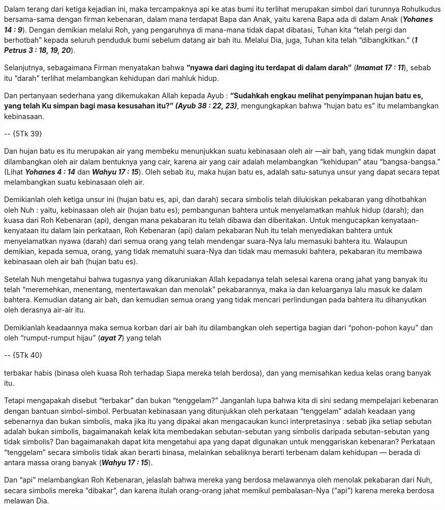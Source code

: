 Dalam terang dari ketiga kejadian ini, maka tercampaknya api ke atas bumi itu terlihat merupakan simbol dari turunnya Rohulkudus bersama-sama dengan firman kebenaran, dalam mana terdapat Bapa dan Anak, yaitu karena Bapa ada di dalam Anak (**_Yohanes 14 : 9_**). Dengan demikian melalui Roh, yang pengaruhnya di mana-mana tidak dapat dibatasi, Tuhan kita “telah pergi dan berhotbah” kepada seluruh penduduk bumi sebelum datang air bah itu. Melalui Dia, juga, Tuhan kita telah “dibangkitkan.” (**_1 Petrus 3 : 18, 19, 20_**).

Selanjutnya, sebagaimana Firman menyatakan bahwa **“nyawa dari daging itu terdapat di dalam darah”** (**_Imamat 17 : 11_**), sebab itu “darah” terlihat melambangkan kehidupan dari mahluk hidup.

Dan pertanyaan sederhana yang dikemukakan Allah kepada Ayub : **“Sudahkah engkau melihat penyimpanan hujan batu es, yang telah Ku simpan bagi masa kesusahan itu?” _(Ayub 38 : 22, 23)_**, mengungkapkan bahwa “hujan batu es” itu melambangkan kebinasaan.

 -- {5Tk 39}   
  
  Dan hujan batu es itu merupakan air yang membeku menunjukkan suatu kebinasaan oleh air —air bah, yang tidak mungkin dapat dilambangkan oleh air dalam bentuknya yang cair, karena air yang cair adalah melambangkan “kehidupan” atau “bangsa-bangsa.” (Lihat **_Yohanes 4 : 14_** dan **_Wahyu 17 : 15_**). Oleh sebab itu, maka hujan batu es, adalah satu-satunya unsur yang dapat secara tepat melambangkan suatu kebinasaan oleh air.

Demikianlah oleh ketiga unsur ini (hujan batu es, api, dan darah) secara simbolis telah dilukiskan pekabaran yang dihotbahkan oleh Nuh : yaitu, kebinasaan oleh air (hujan batu es); pembangunan bahtera untuk menyelamatkan mahluk hidup (darah); dan kuasa dari Roh Kebenaran (api), dengan mana pekabaran itu telah dibawa dan diberitakan. Untuk mengucapkan kenyataan-kenyataan itu dalam lain perkataan, Roh Kebenaran (api) dalam pekabaran Nuh itu telah menyediakan bahtera untuk menyelamatkan nyawa (darah) dari semua orang yang telah mendengar suara-Nya lalu memasuki bahtera itu. Walaupun demikian, kepada semua, orang, yang tidak mematuhi suara-Nya dan tidak mau memasuki bahtera, pekabaran itu membawa kebinasaan oleh air bah (hujan batu es).

Setelah Nuh mengetahui bahwa tugasnya yang dikaruniakan Allah kepadanya telah selesai karena orang jahat yang banyak itu telah “meremehkan, menentang, mentertawakan dan menolak” pekabarannya, maka ia dan keluarganya lalu masuk ke dalam bahtera. Kemudian datang air bah, dan kemudian semua orang yang tidak mencari perlindungan pada bahtera itu dihanyutkan oleh derasnya air-air itu.

Demikianlah keadaannya maka semua korban dari air bah itu dilambangkan oleh sepertiga bagian dari “pohon-pohon kayu” dan oleh “rumput-rumput hijau” (**_ayat 7_**) yang telah

 -- {5Tk 40}   
  
  terbakar habis (binasa oleh kuasa Roh terhadap Siapa mereka telah berdosa), dan yang memisahkan kedua kelas orang banyak itu.

Tetapi mengapakah disebut “terbakar” dan bukan “tenggelam?” Janganlah lupa bahwa kita di sini sedang mempelajari kebenaran dengan bantuan simbol-simbol. Perbuatan kebinasaan yang ditunjukkan oleh perkataan “tenggelam” adalah keadaan yang sebenarnya dan bukan simbolis, maka jika itu yang dipakai akan mengacaukan kunci interpretasinya : sebab jika setiap sebutan adalah bukan simbolis, bagaimanakah kelak kita membedakan sebutan-sebutan yang simbolis daripada sebutan-sebutan yang tidak simbolis? Dan bagaimanakah dapat kita mengetahui apa yang dapat digunakan untuk menggariskan kebenaran? Perkataan “tenggelam” secara simbolis tidak akan berarti binasa, melainkan sebaliknya berarti terbenam dalam kehidupan — berada di antara massa orang banyak (**_Wahyu 17 : 15_**).

Dan “api” melambangkan Roh Kebenaran, jelaslah bahwa mereka yang berdosa melawannya oleh menolak pekabaran dari Nuh, secara simbolis mereka “dibakar”, dan karena itulah orang-orang jahat memikul pembalasan-Nya (“api”) karena mereka berdosa melawan Dia.
